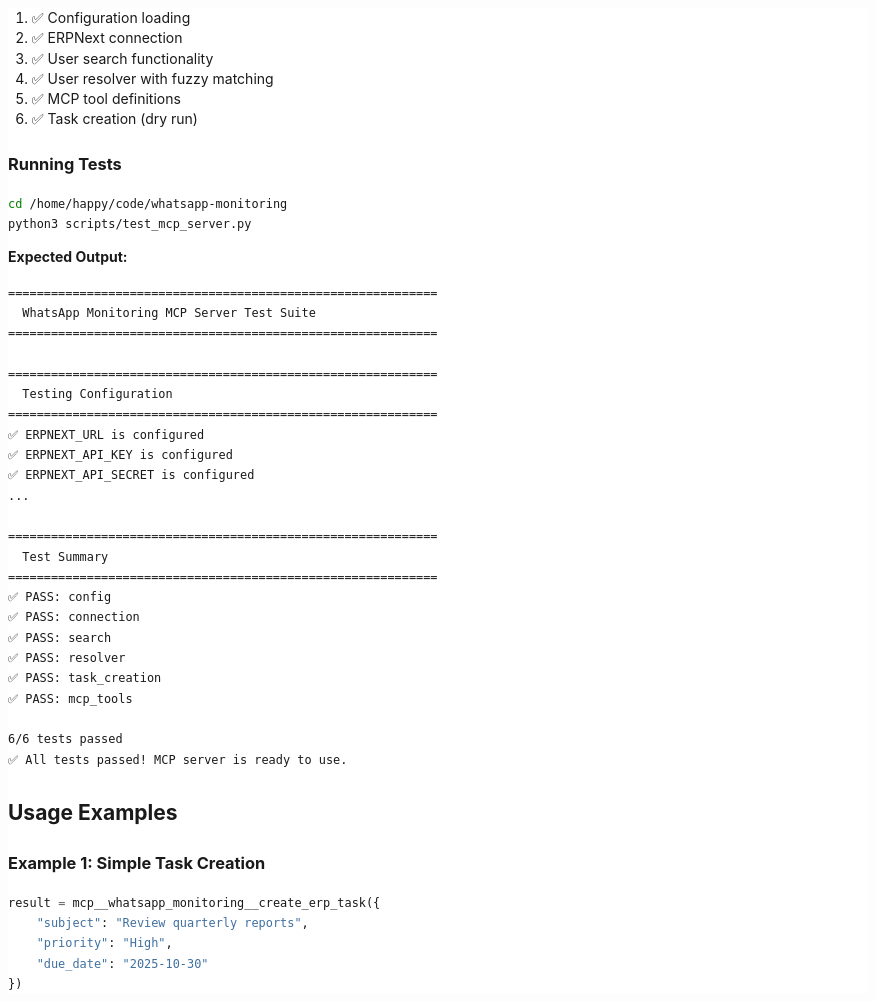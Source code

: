 1. ✅ Configuration loading
2. ✅ ERPNext connection
3. ✅ User search functionality
4. ✅ User resolver with fuzzy matching
5. ✅ MCP tool definitions
6. ✅ Task creation (dry run)

### Running Tests

```bash
cd /home/happy/code/whatsapp-monitoring
python3 scripts/test_mcp_server.py
```

**Expected Output:**
```
============================================================
  WhatsApp Monitoring MCP Server Test Suite
============================================================

============================================================
  Testing Configuration
============================================================
✅ ERPNEXT_URL is configured
✅ ERPNEXT_API_KEY is configured
✅ ERPNEXT_API_SECRET is configured
...

============================================================
  Test Summary
============================================================
✅ PASS: config
✅ PASS: connection
✅ PASS: search
✅ PASS: resolver
✅ PASS: task_creation
✅ PASS: mcp_tools

6/6 tests passed
✅ All tests passed! MCP server is ready to use.
```

## Usage Examples

### Example 1: Simple Task Creation
```python
result = mcp__whatsapp_monitoring__create_erp_task({
    "subject": "Review quarterly reports",
    "priority": "High",
    "due_date": "2025-10-30"
})
```
